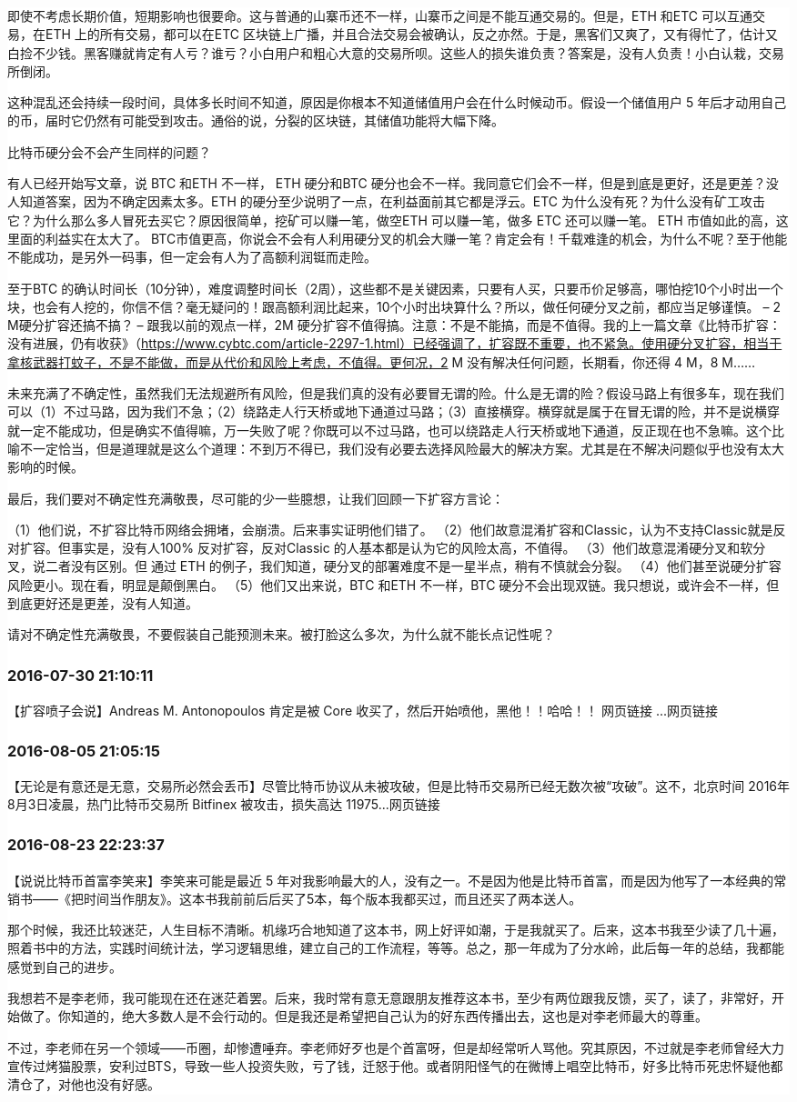 即使不考虑长期价值，短期影响也很要命。这与普通的山寨币还不一样，山寨币之间是不能互通交易的。但是，ETH 和ETC 可以互通交易，在ETH 上的所有交易，都可以在ETC 区块链上广播，并且合法交易会被确认，反之亦然。于是，黑客们又爽了，又有得忙了，估计又白捡不少钱。黑客赚就肯定有人亏？谁亏？小白用户和粗心大意的交易所呗。这些人的损失谁负责？答案是，没有人负责！小白认栽，交易所倒闭。

这种混乱还会持续一段时间，具体多长时间不知道，原因是你根本不知道储值用户会在什么时候动币。假设一个储值用户 5 年后才动用自己的币，届时它仍然有可能受到攻击。通俗的说，分裂的区块链，其储值功能将大幅下降。

比特币硬分会不会产生同样的问题？

有人已经开始写文章，说 BTC 和ETH 不一样， ETH 硬分和BTC 硬分也会不一样。我同意它们会不一样，但是到底是更好，还是更差？没人知道答案，因为不确定因素太多。ETH 的硬分至少说明了一点，在利益面前其它都是浮云。ETC 为什么没有死？为什么没有矿工攻击它？为什么那么多人冒死去买它？原因很简单，挖矿可以赚一笔，做空ETH 可以赚一笔，做多 ETC 还可以赚一笔。 ETH 市值如此的高，这里面的利益实在太大了。 BTC市值更高，你说会不会有人利用硬分叉的机会大赚一笔？肯定会有！千载难逢的机会，为什么不呢？至于他能不能成功，是另外一码事，但一定会有人为了高额利润铤而走险。

至于BTC 的确认时间长（10分钟），难度调整时间长（2周），这些都不是关键因素，只要有人买，只要币价足够高，哪怕挖10个小时出一个块，也会有人挖的，你信不信？毫无疑问的！跟高额利润比起来，10个小时出块算什么？所以，做任何硬分叉之前，都应当足够谨慎。
–
2 M硬分扩容还搞不搞？
–
跟我以前的观点一样，2M 硬分扩容不值得搞。注意：不是不能搞，而是不值得。我的上一篇文章《比特币扩容：没有进展，仍有收获》（https://www.cybtc.com/article-2297-1.html）已经强调了，扩容既不重要，也不紧急。使用硬分叉扩容，相当于拿核武器打蚊子，不是不能做，而是从代价和风险上考虑，不值得。更何况，2 M 没有解决任何问题，长期看，你还得 4 M，8 M……

未来充满了不确定性，虽然我们无法规避所有风险，但是我们真的没有必要冒无谓的险。什么是无谓的险？假设马路上有很多车，现在我们可以（1）不过马路，因为我们不急；（2）绕路走人行天桥或地下通道过马路；（3）直接横穿。横穿就是属于在冒无谓的险，并不是说横穿就一定不能成功，但是确实不值得嘛，万一失败了呢？你既可以不过马路，也可以绕路走人行天桥或地下通道，反正现在也不急嘛。这个比喻不一定恰当，但是道理就是这么个道理：不到万不得已，我们没有必要去选择风险最大的解决方案。尤其是在不解决问题似乎也没有太大影响的时候。

最后，我们要对不确定性充满敬畏，尽可能的少一些臆想，让我们回顾一下扩容方言论：

（1）他们说，不扩容比特币网络会拥堵，会崩溃。后来事实证明他们错了。
（2）他们故意混淆扩容和Classic，认为不支持Classic就是反对扩容。但事实是，没有人100% 反对扩容，反对Classic 的人基本都是认为它的风险太高，不值得。
（3）他们故意混淆硬分叉和软分叉，说二者没有区别。但 通过 ETH 的例子，我们知道，硬分叉的部署难度不是一星半点，稍有不慎就会分裂。
（4）他们甚至说硬分扩容风险更小。现在看，明显是颠倒黑白。
（5）他们又出来说，BTC 和ETH 不一样，BTC 硬分不会出现双链。我只想说，或许会不一样，但到底更好还是更差，没有人知道。

请对不确定性充满敬畏，不要假装自己能预测未来。被打脸这么多次，为什么就不能长点记性呢？
### 2016-07-30 21:10:11

【扩容喷子会说】Andreas M. Antonopoulos 肯定是被 Core 收买了，然后开始喷他，黑他！！哈哈！！ 网页链接 ...网页链接
### 2016-08-05 21:05:15

【无论是有意还是无意，交易所必然会丢币】尽管比特币协议从未被攻破，但是比特币交易所已经无数次被“攻破”。这不，北京时间 2016年8月3日凌晨，热门比特币交易所 Bitfinex 被攻击，损失高达 11975...网页链接
### 2016-08-23 22:23:37

【说说比特币首富李笑来】李笑来可能是最近 5 年对我影响最大的人，没有之一。不是因为他是比特币首富，而是因为他写了一本经典的常销书——《把时间当作朋友》。这本书我前前后后买了5本，每个版本我都买过，而且还买了两本送人。


那个时候，我还比较迷茫，人生目标不清晰。机缘巧合地知道了这本书，网上好评如潮，于是我就买了。后来，这本书我至少读了几十遍，照着书中的方法，实践时间统计法，学习逻辑思维，建立自己的工作流程，等等。总之，那一年成为了分水岭，此后每一年的总结，我都能感觉到自己的进步。


我想若不是李老师，我可能现在还在迷茫着罢。后来，我时常有意无意跟朋友推荐这本书，至少有两位跟我反馈，买了，读了，非常好，开始做了。你知道的，绝大多数人是不会行动的。但是我还是希望把自己认为的好东西传播出去，这也是对李老师最大的尊重。


不过，李老师在另一个领域——币圈，却惨遭唾弃。李老师好歹也是个首富呀，但是却经常听人骂他。究其原因，不过就是李老师曾经大力宣传过烤猫股票，安利过BTS，导致一些人投资失败，亏了钱，迁怒于他。或者阴阳怪气的在微博上唱空比特币，好多比特币死忠怀疑他都清仓了，对他也没有好感。
